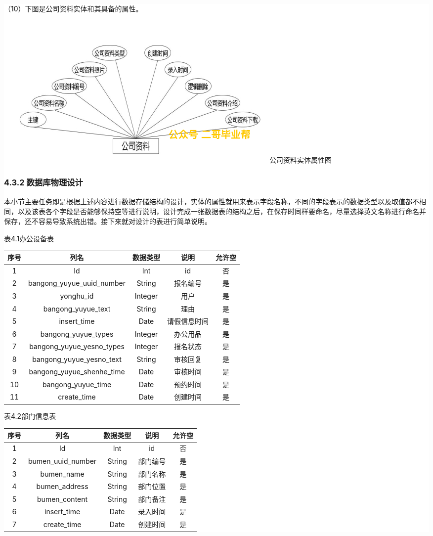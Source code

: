 （10）下图是公司资料实体和其具备的属性。

![C:/Users/Administrator/Desktop/temp111\1\\_\_\_\_img\公司资料.jpg](/md/blog.015.jpeg "C:/Users/Administrator/Desktop/temp111\1\\_\_\_\_img\公司资料.jpg")
公司资料实体属性图
### 4.3.2 数据库物理设计
本小节主要任务即是根据上述内容进行数据存储结构的设计，实体的属性就用来表示字段名称，不同的字段表示的数据类型以及取值都不相同，以及该表各个字段是否能够保持空等进行说明，设计完成一张数据表的结构之后，在保存时同样要命名，尽量选择英文名称进行命名并保存，还不容易导致系统出错。接下来就对设计的表进行简单说明。

表4.1办公设备表

|序号|列名|数据类型|说明|允许空|
| :-: | :-: | :-: | :-: | :-: |
|1|Id|Int|id|否|
|2|bangong\_yuyue\_uuid\_number|String|报名编号|是|
|3|yonghu\_id|Integer|用户|是|
|4|bangong\_yuyue\_text|String|理由|是|
|5|insert\_time|Date|请假信息时间|是|
|6|bangong\_yuyue\_types|Integer|办公用品|是|
|7|bangong\_yuyue\_yesno\_types|Integer|报名状态|是|
|8|bangong\_yuyue\_yesno\_text|String|审核回复|是|
|9|bangong\_yuyue\_shenhe\_time|Date|审核时间|是|
|10|bangong\_yuyue\_time|Date|预约时间|是|
|11|create\_time|Date|创建时间|是|
表4.2部门信息表

|序号|列名|数据类型|说明|允许空|
| :-: | :-: | :-: | :-: | :-: |
|1|Id|Int|id|否|
|2|bumen\_uuid\_number|String|部门编号|是|
|3|bumen\_name|String|部门名称|是|
|4|bumen\_address|String|部门位置|是|
|5|bumen\_content|String|部门备注|是|
|6|insert\_time|Date|录入时间|是|
|7|create\_time|Date|创建时间|是|